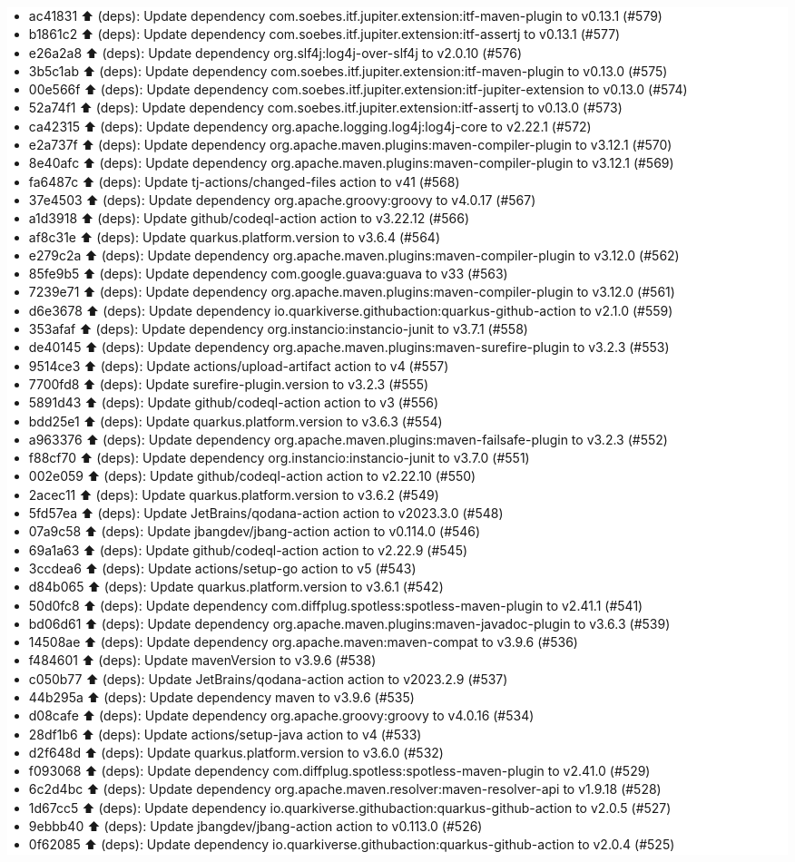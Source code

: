- ac41831 ⬆️ (deps): Update dependency com.soebes.itf.jupiter.extension:itf-maven-plugin to v0.13.1 (#579)
- b1861c2 ⬆️ (deps): Update dependency com.soebes.itf.jupiter.extension:itf-assertj to v0.13.1 (#577)
- e26a2a8 ⬆️ (deps): Update dependency org.slf4j:log4j-over-slf4j to v2.0.10 (#576)
- 3b5c1ab ⬆️ (deps): Update dependency com.soebes.itf.jupiter.extension:itf-maven-plugin to v0.13.0 (#575)
- 00e566f ⬆️ (deps): Update dependency com.soebes.itf.jupiter.extension:itf-jupiter-extension to v0.13.0 (#574)
- 52a74f1 ⬆️ (deps): Update dependency com.soebes.itf.jupiter.extension:itf-assertj to v0.13.0 (#573)
- ca42315 ⬆️ (deps): Update dependency org.apache.logging.log4j:log4j-core to v2.22.1 (#572)
- e2a737f ⬆️ (deps): Update dependency org.apache.maven.plugins:maven-compiler-plugin to v3.12.1 (#570)
- 8e40afc ⬆️ (deps): Update dependency org.apache.maven.plugins:maven-compiler-plugin to v3.12.1 (#569)
- fa6487c ⬆️ (deps): Update tj-actions/changed-files action to v41 (#568)
- 37e4503 ⬆️ (deps): Update dependency org.apache.groovy:groovy to v4.0.17 (#567)
- a1d3918 ⬆️ (deps): Update github/codeql-action action to v3.22.12 (#566)
- af8c31e ⬆️ (deps): Update quarkus.platform.version to v3.6.4 (#564)
- e279c2a ⬆️ (deps): Update dependency org.apache.maven.plugins:maven-compiler-plugin to v3.12.0 (#562)
- 85fe9b5 ⬆️ (deps): Update dependency com.google.guava:guava to v33 (#563)
- 7239e71 ⬆️ (deps): Update dependency org.apache.maven.plugins:maven-compiler-plugin to v3.12.0 (#561)
- d6e3678 ⬆️ (deps): Update dependency io.quarkiverse.githubaction:quarkus-github-action to v2.1.0 (#559)
- 353afaf ⬆️ (deps): Update dependency org.instancio:instancio-junit to v3.7.1 (#558)
- de40145 ⬆️ (deps): Update dependency org.apache.maven.plugins:maven-surefire-plugin to v3.2.3 (#553)
- 9514ce3 ⬆️ (deps): Update actions/upload-artifact action to v4 (#557)
- 7700fd8 ⬆️ (deps): Update surefire-plugin.version to v3.2.3 (#555)
- 5891d43 ⬆️ (deps): Update github/codeql-action action to v3 (#556)
- bdd25e1 ⬆️ (deps): Update quarkus.platform.version to v3.6.3 (#554)
- a963376 ⬆️ (deps): Update dependency org.apache.maven.plugins:maven-failsafe-plugin to v3.2.3 (#552)
- f88cf70 ⬆️ (deps): Update dependency org.instancio:instancio-junit to v3.7.0 (#551)
- 002e059 ⬆️ (deps): Update github/codeql-action action to v2.22.10 (#550)
- 2acec11 ⬆️ (deps): Update quarkus.platform.version to v3.6.2 (#549)
- 5fd57ea ⬆️ (deps): Update JetBrains/qodana-action action to v2023.3.0 (#548)
- 07a9c58 ⬆️ (deps): Update jbangdev/jbang-action action to v0.114.0 (#546)
- 69a1a63 ⬆️ (deps): Update github/codeql-action action to v2.22.9 (#545)
- 3ccdea6 ⬆️ (deps): Update actions/setup-go action to v5 (#543)
- d84b065 ⬆️ (deps): Update quarkus.platform.version to v3.6.1 (#542)
- 50d0fc8 ⬆️ (deps): Update dependency com.diffplug.spotless:spotless-maven-plugin to v2.41.1 (#541)
- bd06d61 ⬆️ (deps): Update dependency org.apache.maven.plugins:maven-javadoc-plugin to v3.6.3 (#539)
- 14508ae ⬆️ (deps): Update dependency org.apache.maven:maven-compat to v3.9.6 (#536)
- f484601 ⬆️ (deps): Update mavenVersion to v3.9.6 (#538)
- c050b77 ⬆️ (deps): Update JetBrains/qodana-action action to v2023.2.9 (#537)
- 44b295a ⬆️ (deps): Update dependency maven to v3.9.6 (#535)
- d08cafe ⬆️ (deps): Update dependency org.apache.groovy:groovy to v4.0.16 (#534)
- 28df1b6 ⬆️ (deps): Update actions/setup-java action to v4 (#533)
- d2f648d ⬆️ (deps): Update quarkus.platform.version to v3.6.0 (#532)
- f093068 ⬆️ (deps): Update dependency com.diffplug.spotless:spotless-maven-plugin to v2.41.0 (#529)
- 6c2d4bc ⬆️ (deps): Update dependency org.apache.maven.resolver:maven-resolver-api to v1.9.18 (#528)
- 1d67cc5 ⬆️ (deps): Update dependency io.quarkiverse.githubaction:quarkus-github-action to v2.0.5 (#527)
- 9ebbb40 ⬆️ (deps): Update jbangdev/jbang-action action to v0.113.0 (#526)
- 0f62085 ⬆️ (deps): Update dependency io.quarkiverse.githubaction:quarkus-github-action to v2.0.4 (#525)